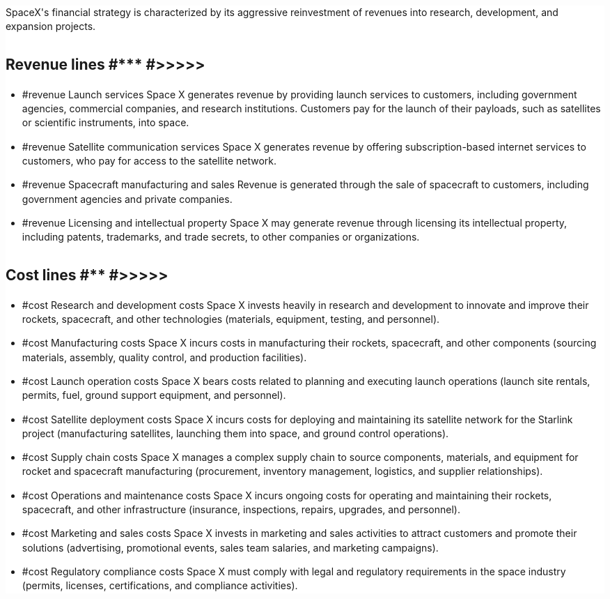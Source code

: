 SpaceX's financial strategy is characterized by its aggressive reinvestment of revenues into research, development, and expansion projects.

## Revenue lines #*** #>>>>>

- #revenue Launch services
Space X generates revenue by providing launch services to customers, including government agencies, commercial companies, and research institutions. Customers pay for the launch of their payloads, such as satellites or scientific instruments, into space.

- #revenue Satellite communication services
Space X generates revenue by offering subscription-based internet services to customers, who pay for access to the satellite network.

- #revenue Spacecraft manufacturing and sales
Revenue is generated through the sale of spacecraft to customers, including government agencies and private companies.

- #revenue Licensing and intellectual property
Space X may generate revenue through licensing its intellectual property, including patents, trademarks, and trade secrets, to other companies or organizations.


## Cost lines #** #>>>>>

- #cost Research and development costs
Space X invests heavily in research and development to innovate and improve their rockets, spacecraft, and other technologies (materials, equipment, testing, and personnel).

- #cost Manufacturing costs
Space X incurs costs in manufacturing their rockets, spacecraft, and other components (sourcing materials, assembly, quality control, and production facilities).

- #cost Launch operation costs
Space X bears costs related to planning and executing launch operations (launch site rentals, permits, fuel, ground support equipment, and personnel).

- #cost Satellite deployment costs
Space X incurs costs for deploying and maintaining its satellite network for the Starlink project (manufacturing satellites, launching them into space, and ground control operations).

- #cost Supply chain costs
Space X manages a complex supply chain to source components, materials, and equipment for rocket and spacecraft manufacturing (procurement, inventory management, logistics, and supplier relationships).

- #cost Operations and maintenance costs
Space X incurs ongoing costs for operating and maintaining their rockets, spacecraft, and other infrastructure (insurance, inspections, repairs, upgrades, and personnel).

- #cost Marketing and sales costs
Space X invests in marketing and sales activities to attract customers and promote their solutions (advertising, promotional events, sales team salaries, and marketing campaigns).

- #cost Regulatory compliance costs
Space X must comply with legal and regulatory requirements in the space industry (permits, licenses, certifications, and compliance activities).

